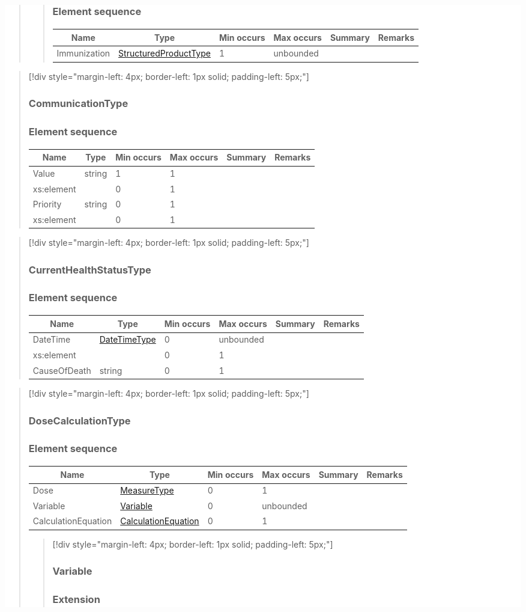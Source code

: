 > >
> > ### Element sequence
> >
> > Name|Type|Min occurs|Max occurs|Summary|Remarks
> > ---|---|---|---|---|---
> > Immunization|[StructuredProductType](#StructuredProductType)|1|unbounded||
> >
> >
>
>

>[!div style="margin-left: 4px; border-left: 1px solid; padding-left: 5px;"]
>
> <a name='CommunicationType'></a>
>
> ### CommunicationType
>
> ### Element sequence
>
> Name|Type|Min occurs|Max occurs|Summary|Remarks
> ---|---|---|---|---|---
> Value|string|1|1||
> xs:element||0|1||
> Priority|string|0|1||
> xs:element||0|1||
>
>

>[!div style="margin-left: 4px; border-left: 1px solid; padding-left: 5px;"]
>
> <a name='CurrentHealthStatusType'></a>
>
> ### CurrentHealthStatusType
>
> ### Element sequence
>
> Name|Type|Min occurs|Max occurs|Summary|Remarks
> ---|---|---|---|---|---
> DateTime|[DateTimeType](#DateTimeType)|0|unbounded||
> xs:element||0|1||
> CauseOfDeath|string|0|1||
>
>

>[!div style="margin-left: 4px; border-left: 1px solid; padding-left: 5px;"]
>
> <a name='DoseCalculationType'></a>
>
> ### DoseCalculationType
>
> ### Element sequence
>
> Name|Type|Min occurs|Max occurs|Summary|Remarks
> ---|---|---|---|---|---
> Dose|[MeasureType](#MeasureType)|0|1||
> Variable|[Variable](#Variable)|0|unbounded||
> CalculationEquation|[CalculationEquation](#CalculationEquation)|0|1||
>
> >[!div style="margin-left: 4px; border-left: 1px solid; padding-left: 5px;"]
> >
> > <a name='Variable'></a>
> >
> > ### Variable
> >
> > ### Extension
